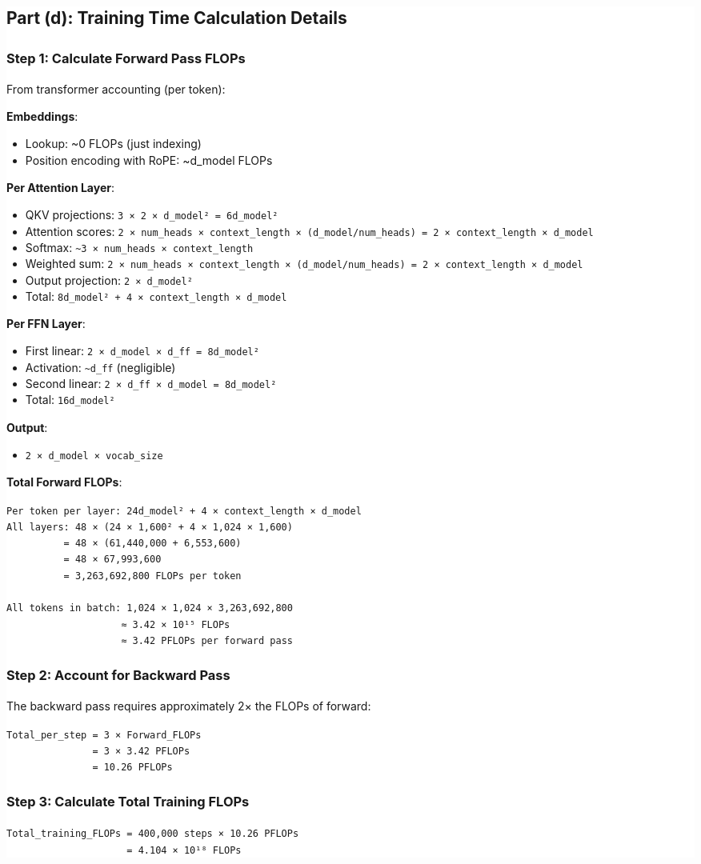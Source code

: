 ## Part (d): Training Time Calculation Details

### Step 1: Calculate Forward Pass FLOPs

From transformer accounting (per token):

**Embeddings**: 
- Lookup: ~0 FLOPs (just indexing)
- Position encoding with RoPE: ~d_model FLOPs

**Per Attention Layer**:
- QKV projections: `3 × 2 × d_model² = 6d_model²`
- Attention scores: `2 × num_heads × context_length × (d_model/num_heads) = 2 × context_length × d_model`
- Softmax: `~3 × num_heads × context_length` 
- Weighted sum: `2 × num_heads × context_length × (d_model/num_heads) = 2 × context_length × d_model`
- Output projection: `2 × d_model²`
- Total: `8d_model² + 4 × context_length × d_model`

**Per FFN Layer**:
- First linear: `2 × d_model × d_ff = 8d_model²`
- Activation: `~d_ff` (negligible)
- Second linear: `2 × d_ff × d_model = 8d_model²`
- Total: `16d_model²`

**Output**: 
- `2 × d_model × vocab_size`

**Total Forward FLOPs**:
```
Per token per layer: 24d_model² + 4 × context_length × d_model
All layers: 48 × (24 × 1,600² + 4 × 1,024 × 1,600)
          = 48 × (61,440,000 + 6,553,600)
          = 48 × 67,993,600
          = 3,263,692,800 FLOPs per token

All tokens in batch: 1,024 × 1,024 × 3,263,692,800
                    ≈ 3.42 × 10¹⁵ FLOPs
                    ≈ 3.42 PFLOPs per forward pass
```

### Step 2: Account for Backward Pass

The backward pass requires approximately 2× the FLOPs of forward:
```
Total_per_step = 3 × Forward_FLOPs
               = 3 × 3.42 PFLOPs  
               = 10.26 PFLOPs
```

### Step 3: Calculate Total Training FLOPs

```
Total_training_FLOPs = 400,000 steps × 10.26 PFLOPs
                     = 4.104 × 10¹⁸ FLOPs
```
